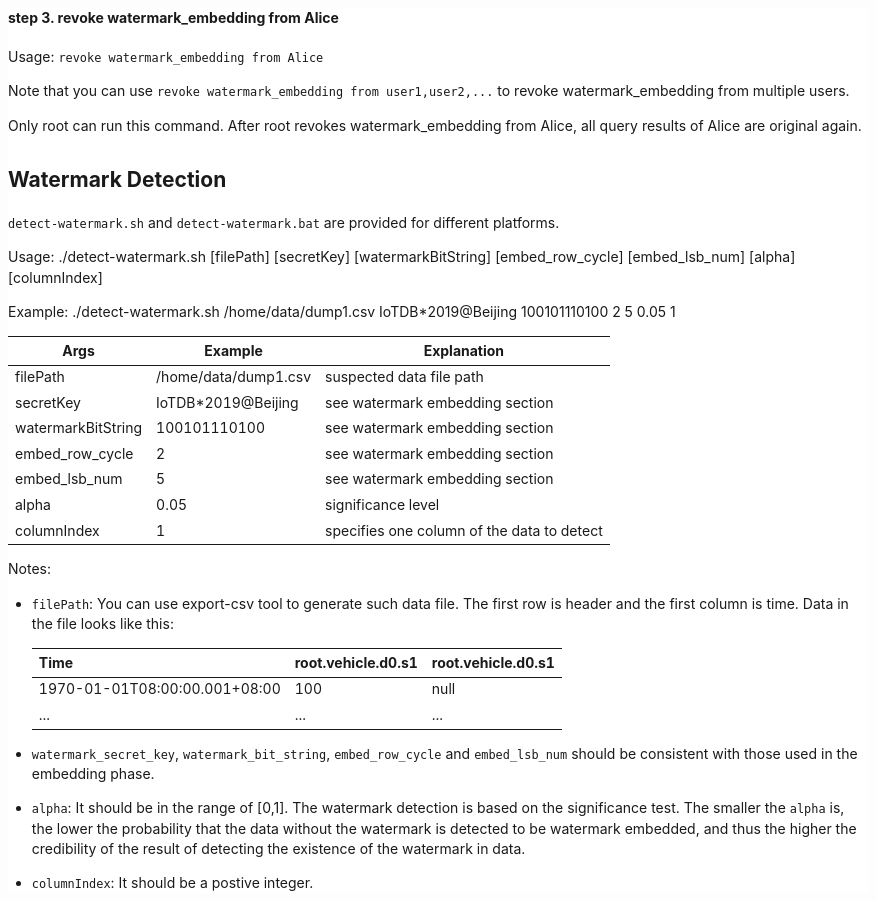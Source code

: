 <a id="step-3-revoke-watermark_embedding-from-alice"></a>

#### step 3. revoke watermark_embedding from Alice

Usage: `revoke watermark_embedding from Alice` 

Note that you can use `revoke watermark_embedding from user1,user2,...` to revoke watermark_embedding from multiple users.

Only root can run this command. After root revokes watermark_embedding from Alice, all query results of Alice are original again.

<a id="watermark-detection"></a>

## Watermark Detection

`detect-watermark.sh` and `detect-watermark.bat` are provided for different platforms.

Usage: ./detect-watermark.sh [filePath] [secretKey] [watermarkBitString] [embed_row_cycle] [embed_lsb_num] [alpha] [columnIndex]

Example: ./detect-watermark.sh /home/data/dump1.csv IoTDB*2019@Beijing 100101110100 2 5 0.05 1

| Args               | Example              | Explanation                                |
| ------------------ | -------------------- | ------------------------------------------ |
| filePath           | /home/data/dump1.csv | suspected data file path                   |
| secretKey          | IoTDB*2019@Beijing   | see watermark embedding section            |
| watermarkBitString | 100101110100         | see watermark embedding section            |
| embed_row_cycle         | 2                    | see watermark embedding section            |
| embed_lsb_num    | 5                    | see watermark embedding section            |
| alpha              | 0.05                 | significance level                         |
| columnIndex        | 1                    | specifies one column of the data to detect |

Notes:

- `filePath`: You can use export-csv tool to generate such data file. The first row is header and the first column is time. Data in the file looks like this:

  | Time                          | root.vehicle.d0.s1 | root.vehicle.d0.s1 |
  | ----------------------------- | ------------------ | ------------------ |
  | 1970-01-01T08:00:00.001+08:00 | 100                | null               |
  | ...                           | ...                | ...                |

- `watermark_secret_key`, `watermark_bit_string`, `embed_row_cycle` and `embed_lsb_num` should be consistent with those used in the embedding phase.

- `alpha`: It should be in the range of [0,1]. The watermark detection is based on the significance test. The smaller the `alpha` is, the lower the probability that the data without the watermark is detected to be watermark embedded, and thus the higher the credibility of the result of detecting the existence of the watermark in data.

- `columnIndex`: It should be a postive integer.